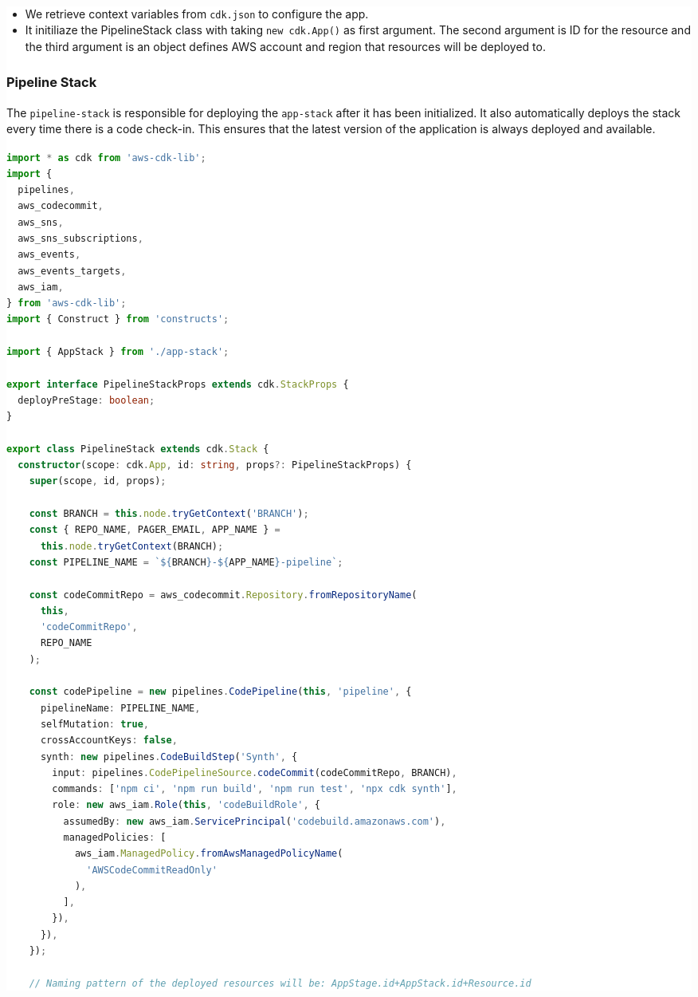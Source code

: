 - We retrieve context variables from `cdk.json` to configure the app.
- It initiliaze the PipelineStack class with taking `new cdk.App()` as first argument. The second argument is ID for the resource and the third argument is an object defines AWS account and region that resources will be deployed to.

### Pipeline Stack

The `pipeline-stack` is responsible for deploying the `app-stack` after it has been initialized. It also automatically deploys the stack every time there is a code check-in. This ensures that the latest version of the application is always deployed and available.

```ts filename-pipeline-stack.ts
import * as cdk from 'aws-cdk-lib';
import {
  pipelines,
  aws_codecommit,
  aws_sns,
  aws_sns_subscriptions,
  aws_events,
  aws_events_targets,
  aws_iam,
} from 'aws-cdk-lib';
import { Construct } from 'constructs';

import { AppStack } from './app-stack';

export interface PipelineStackProps extends cdk.StackProps {
  deployPreStage: boolean;
}

export class PipelineStack extends cdk.Stack {
  constructor(scope: cdk.App, id: string, props?: PipelineStackProps) {
    super(scope, id, props);

    const BRANCH = this.node.tryGetContext('BRANCH');
    const { REPO_NAME, PAGER_EMAIL, APP_NAME } =
      this.node.tryGetContext(BRANCH);
    const PIPELINE_NAME = `${BRANCH}-${APP_NAME}-pipeline`;

    const codeCommitRepo = aws_codecommit.Repository.fromRepositoryName(
      this,
      'codeCommitRepo',
      REPO_NAME
    );

    const codePipeline = new pipelines.CodePipeline(this, 'pipeline', {
      pipelineName: PIPELINE_NAME,
      selfMutation: true,
      crossAccountKeys: false,
      synth: new pipelines.CodeBuildStep('Synth', {
        input: pipelines.CodePipelineSource.codeCommit(codeCommitRepo, BRANCH),
        commands: ['npm ci', 'npm run build', 'npm run test', 'npx cdk synth'],
        role: new aws_iam.Role(this, 'codeBuildRole', {
          assumedBy: new aws_iam.ServicePrincipal('codebuild.amazonaws.com'),
          managedPolicies: [
            aws_iam.ManagedPolicy.fromAwsManagedPolicyName(
              'AWSCodeCommitReadOnly'
            ),
          ],
        }),
      }),
    });

    // Naming pattern of the deployed resources will be: AppStage.id+AppStack.id+Resource.id
```
